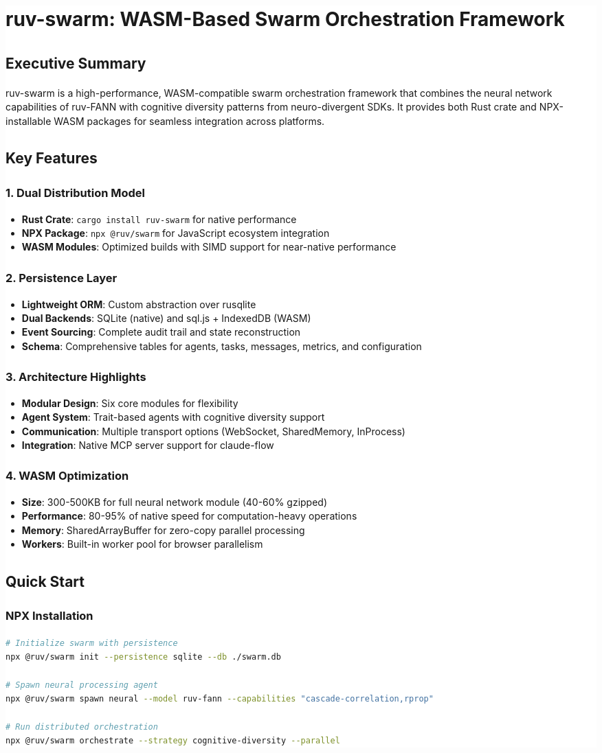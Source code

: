 # ruv-swarm: WASM-Based Swarm Orchestration Framework

## Executive Summary

ruv-swarm is a high-performance, WASM-compatible swarm orchestration framework that combines the neural network capabilities of ruv-FANN with cognitive diversity patterns from neuro-divergent SDKs. It provides both Rust crate and NPX-installable WASM packages for seamless integration across platforms.

## Key Features

### 1. **Dual Distribution Model**
- **Rust Crate**: `cargo install ruv-swarm` for native performance
- **NPX Package**: `npx @ruv/swarm` for JavaScript ecosystem integration
- **WASM Modules**: Optimized builds with SIMD support for near-native performance

### 2. **Persistence Layer**
- **Lightweight ORM**: Custom abstraction over rusqlite
- **Dual Backends**: SQLite (native) and sql.js + IndexedDB (WASM)
- **Event Sourcing**: Complete audit trail and state reconstruction
- **Schema**: Comprehensive tables for agents, tasks, messages, metrics, and configuration

### 3. **Architecture Highlights**
- **Modular Design**: Six core modules for flexibility
- **Agent System**: Trait-based agents with cognitive diversity support
- **Communication**: Multiple transport options (WebSocket, SharedMemory, InProcess)
- **Integration**: Native MCP server support for claude-flow

### 4. **WASM Optimization**
- **Size**: 300-500KB for full neural network module (40-60% gzipped)
- **Performance**: 80-95% of native speed for computation-heavy operations
- **Memory**: SharedArrayBuffer for zero-copy parallel processing
- **Workers**: Built-in worker pool for browser parallelism

## Quick Start

### NPX Installation
```bash
# Initialize swarm with persistence
npx @ruv/swarm init --persistence sqlite --db ./swarm.db

# Spawn neural processing agent
npx @ruv/swarm spawn neural --model ruv-fann --capabilities "cascade-correlation,rprop"

# Run distributed orchestration
npx @ruv/swarm orchestrate --strategy cognitive-diversity --parallel
```
